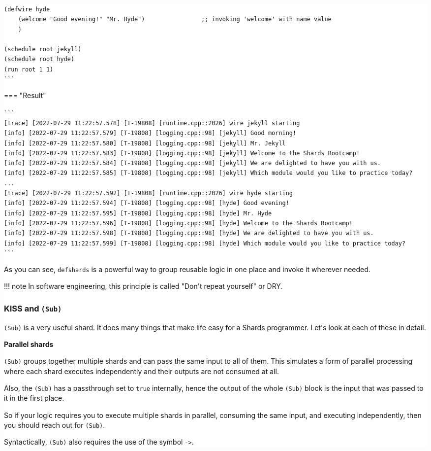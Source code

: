     (defwire hyde
        (welcome "Good evening!" "Mr. Hyde")                ;; invoking 'welcome' with name value
        )

    (schedule root jekyll)
    (schedule root hyde)
    (run root 1 1)
    ```
    
=== "Result"

    ```
    [trace] [2022-07-29 11:22:57.578] [T-19808] [runtime.cpp::2026] wire jekyll starting
    [info] [2022-07-29 11:22:57.579] [T-19808] [logging.cpp::98] [jekyll] Good morning!
    [info] [2022-07-29 11:22:57.580] [T-19808] [logging.cpp::98] [jekyll] Mr. Jekyll
    [info] [2022-07-29 11:22:57.583] [T-19808] [logging.cpp::98] [jekyll] Welcome to the Shards Bootcamp!
    [info] [2022-07-29 11:22:57.584] [T-19808] [logging.cpp::98] [jekyll] We are delighted to have you with us.
    [info] [2022-07-29 11:22:57.585] [T-19808] [logging.cpp::98] [jekyll] Which module would you like to practice today?  
    ...
    [trace] [2022-07-29 11:22:57.592] [T-19808] [runtime.cpp::2026] wire hyde starting
    [info] [2022-07-29 11:22:57.594] [T-19808] [logging.cpp::98] [hyde] Good evening!
    [info] [2022-07-29 11:22:57.595] [T-19808] [logging.cpp::98] [hyde] Mr. Hyde
    [info] [2022-07-29 11:22:57.596] [T-19808] [logging.cpp::98] [hyde] Welcome to the Shards Bootcamp!
    [info] [2022-07-29 11:22:57.598] [T-19808] [logging.cpp::98] [hyde] We are delighted to have you with us.
    [info] [2022-07-29 11:22:57.599] [T-19808] [logging.cpp::98] [hyde] Which module would you like to practice today? 
    ```

As you can see, `defshards` is a powerful way to group reusable logic in one place and invoke it wherever needed.

!!! note
    In software engineering, this principle is called "Don't repeat yourself" or DRY.

### KISS and `(Sub)` 

`(Sub)` is a very useful shard. It does many things that make life easy for a Shards programmer. Let's look at each of these in detail.

**Parallel shards**

`(Sub)` groups together multiple shards and can pass the same input to all of them. This simulates a form of parallel processing where each shard executes independently and their outputs are not consumed at all.

Also, the `(Sub)` has a passthrough set to `true` internally, hence the output of the whole `(Sub)` block is the input that was passed to it in the first place.

So if your logic requires you to execute multiple shards in parallel, consuming the same input, and executing independently, then you should reach out for `(Sub)`.

Syntactically, `(Sub)` also requires the use of the symbol `->`.
